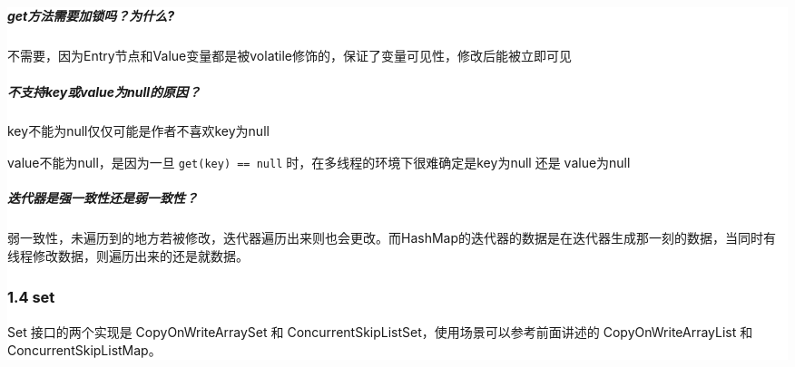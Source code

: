 ##### get方法需要加锁吗？为什么?

不需要，因为Entry节点和Value变量都是被volatile修饰的，保证了变量可见性，修改后能被立即可见

##### 不支持key或value为null的原因？

key不能为null仅仅可能是作者不喜欢key为null

value不能为null，是因为一旦 `get(key) == null` 时，在多线程的环境下很难确定是key为null 还是 value为null

##### 迭代器是强一致性还是弱一致性？

弱一致性，未遍历到的地方若被修改，迭代器遍历出来则也会更改。而HashMap的迭代器的数据是在迭代器生成那一刻的数据，当同时有线程修改数据，则遍历出来的还是就数据。

### 1.4 set

Set 接口的两个实现是 CopyOnWriteArraySet 和 ConcurrentSkipListSet，使用场景可以参考前面讲述的 CopyOnWriteArrayList 和 ConcurrentSkipListMap。
